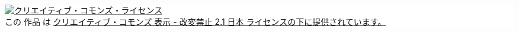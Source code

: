 <a rel="license" href="http://creativecommons.org/licenses/by-nd/2.1/jp/"><img alt="クリエイティブ・コモンズ・ライセンス" style="border-width:0" src="https://i.creativecommons.org/l/by-nd/2.1/jp/88x31.png" /></a><br />この 作品 は <a rel="license" href="http://creativecommons.org/licenses/by-nd/2.1/jp/">クリエイティブ・コモンズ 表示 - 改変禁止 2.1 日本 ライセンスの下に提供されています。</a>

